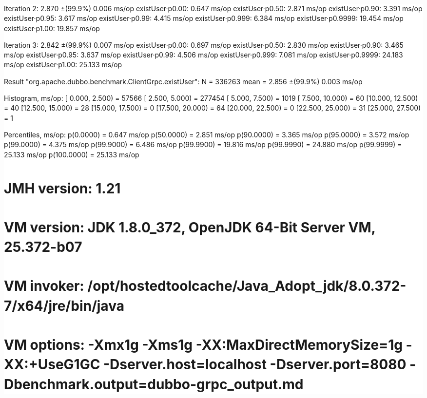 Iteration   2: 2.870 ±(99.9%) 0.006 ms/op
                 existUser·p0.00:   0.647 ms/op
                 existUser·p0.50:   2.871 ms/op
                 existUser·p0.90:   3.391 ms/op
                 existUser·p0.95:   3.617 ms/op
                 existUser·p0.99:   4.415 ms/op
                 existUser·p0.999:  6.384 ms/op
                 existUser·p0.9999: 19.454 ms/op
                 existUser·p1.00:   19.857 ms/op

Iteration   3: 2.842 ±(99.9%) 0.007 ms/op
                 existUser·p0.00:   0.697 ms/op
                 existUser·p0.50:   2.830 ms/op
                 existUser·p0.90:   3.465 ms/op
                 existUser·p0.95:   3.637 ms/op
                 existUser·p0.99:   4.506 ms/op
                 existUser·p0.999:  7.081 ms/op
                 existUser·p0.9999: 24.183 ms/op
                 existUser·p1.00:   25.133 ms/op



Result "org.apache.dubbo.benchmark.ClientGrpc.existUser":
  N = 336263
  mean =      2.856 ±(99.9%) 0.003 ms/op

  Histogram, ms/op:
    [ 0.000,  2.500) = 57566 
    [ 2.500,  5.000) = 277454 
    [ 5.000,  7.500) = 1019 
    [ 7.500, 10.000) = 60 
    [10.000, 12.500) = 40 
    [12.500, 15.000) = 28 
    [15.000, 17.500) = 0 
    [17.500, 20.000) = 64 
    [20.000, 22.500) = 0 
    [22.500, 25.000) = 31 
    [25.000, 27.500) = 1 

  Percentiles, ms/op:
      p(0.0000) =      0.647 ms/op
     p(50.0000) =      2.851 ms/op
     p(90.0000) =      3.365 ms/op
     p(95.0000) =      3.572 ms/op
     p(99.0000) =      4.375 ms/op
     p(99.9000) =      6.486 ms/op
     p(99.9900) =     19.816 ms/op
     p(99.9990) =     24.880 ms/op
     p(99.9999) =     25.133 ms/op
    p(100.0000) =     25.133 ms/op


# JMH version: 1.21
# VM version: JDK 1.8.0_372, OpenJDK 64-Bit Server VM, 25.372-b07
# VM invoker: /opt/hostedtoolcache/Java_Adopt_jdk/8.0.372-7/x64/jre/bin/java
# VM options: -Xmx1g -Xms1g -XX:MaxDirectMemorySize=1g -XX:+UseG1GC -Dserver.host=localhost -Dserver.port=8080 -Dbenchmark.output=dubbo-grpc_output.md